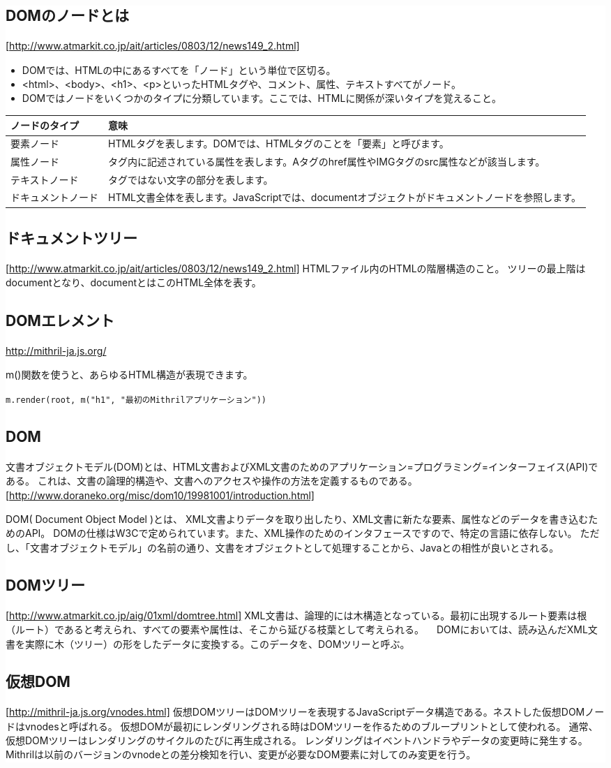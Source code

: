 ## DOMのノードとは
[http://www.atmarkit.co.jp/ait/articles/0803/12/news149_2.html]

- DOMでは、HTMLの中にあるすべてを「ノード」という単位で区切る。
- \<html\>、\<body\>、\<h1\>、\<p\>といったHTMLタグや、コメント、属性、テキストすべてがノード。
- DOMではノードをいくつかのタイプに分類しています。ここでは、HTMLに関係が深いタイプを覚えること。

|ノードのタイプ    |意味                                                                                              |
|:----------------|:-------------------------------------------------------------------------------------------------|
|要素ノード        |HTMLタグを表します。DOMでは、HTMLタグのことを「要素」と呼びます。                                      |
|属性ノード        |タグ内に記述されている属性を表します。Aタグのhref属性やIMGタグのsrc属性などが該当します。                |
|テキストノード     |タグではない文字の部分を表します。                                                                  |
|ドキュメントノード |HTML文書全体を表します。JavaScriptでは、documentオブジェクトがドキュメントノードを参照します。          |


## ドキュメントツリー
[http://www.atmarkit.co.jp/ait/articles/0803/12/news149_2.html]
HTMLファイル内のHTMLの階層構造のこと。
ツリーの最上階はdocumentとなり、documentとはこのHTML全体を表す。

## DOMエレメント
http://mithril-ja.js.org/

m()関数を使うと、あらゆるHTML構造が表現できます。

```
m.render(root, m("h1", "最初のMithrilアプリケーション"))
```


## DOM
文書オブジェクトモデル(DOM)とは、HTML文書およびXML文書のためのアプリケーション=プログラミング=インターフェイス(API)である。
これは、文書の論理的構造や、文書へのアクセスや操作の方法を定義するものである。
[http://www.doraneko.org/misc/dom10/19981001/introduction.html]

DOM( Document Object Model )とは、 XML文書よりデータを取り出したり、XML文書に新たな要素、属性などのデータを書き込むためのAPI。
DOMの仕様はW3Cで定められています。また、XML操作のためのインタフェースですので、特定の言語に依存しない。
ただし、「文書オブジェクトモデル」の名前の通り、文書をオブジェクトとして処理することから、Javaとの相性が良いとされる。


## DOMツリー
[http://www.atmarkit.co.jp/aig/01xml/domtree.html]
XML文書は、論理的には木構造となっている。最初に出現するルート要素は根（ルート）であると考えられ、すべての要素や属性は、そこから延びる枝葉として考えられる。
　DOMにおいては、読み込んだXML文書を実際に木（ツリー）の形をしたデータに変換する。このデータを、DOMツリーと呼ぶ。


## 仮想DOM
[http://mithril-ja.js.org/vnodes.html]
仮想DOMツリーはDOMツリーを表現するJavaScriptデータ構造である。ネストした仮想DOMノードはvnodesと呼ばれる。
仮想DOMが最初にレンダリングされる時はDOMツリーを作るためのブループリントとして使われる。
通常、仮想DOMツリーはレンダリングのサイクルのたびに再生成される。
レンダリングはイベントハンドラやデータの変更時に発生する。
Mithrilは以前のバージョンのvnodeとの差分検知を行い、変更が必要なDOM要素に対してのみ変更を行う。
